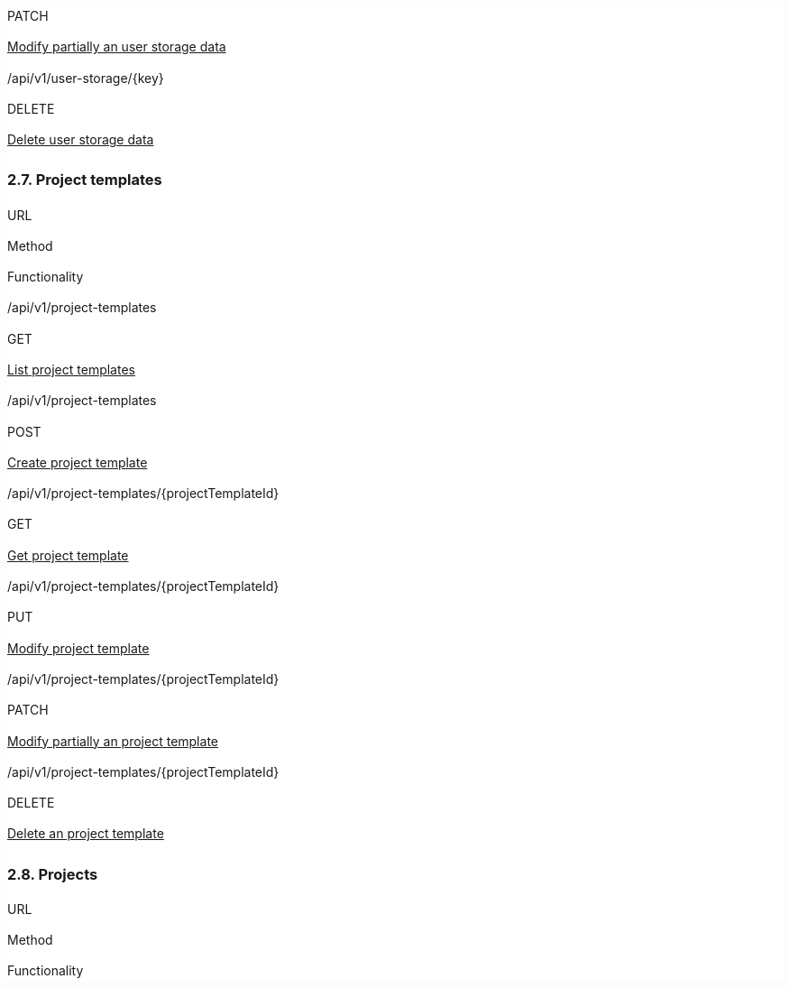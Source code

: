 PATCH

[Modify partially an user storage data](#user-storage-edit)

/api/v1/user-storage/{key}

DELETE

[Delete user storage data](#user-storage-delete)

### 2.7. Project templates

  

URL

Method

Functionality

/api/v1/project-templates

GET

[List project templates](#project-templates-list)

/api/v1/project-templates

POST

[Create project template](#project-templates-create)

/api/v1/project-templates/{projectTemplateId}

GET

[Get project template](#project-templates-get)

/api/v1/project-templates/{projectTemplateId}

PUT

[Modify project template](#project-templates-edit)

/api/v1/project-templates/{projectTemplateId}

PATCH

[Modify partially an project template](#project-templates-edit)

/api/v1/project-templates/{projectTemplateId}

DELETE

[Delete an project template](#project-templates-delete)

### 2.8. Projects

  

URL

Method

Functionality
